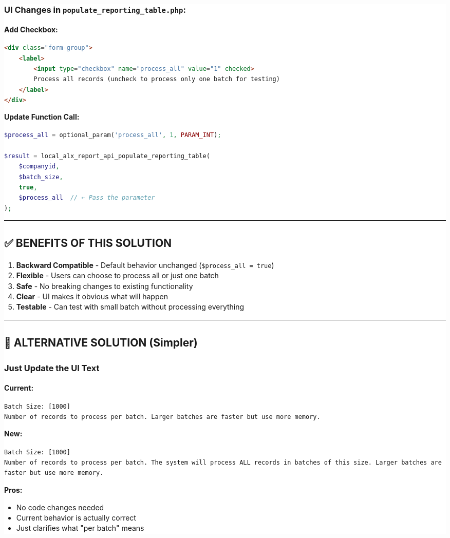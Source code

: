 ### UI Changes in `populate_reporting_table.php`:

**Add Checkbox:**
```html
<div class="form-group">
    <label>
        <input type="checkbox" name="process_all" value="1" checked>
        Process all records (uncheck to process only one batch for testing)
    </label>
</div>
```

**Update Function Call:**
```php
$process_all = optional_param('process_all', 1, PARAM_INT);

$result = local_alx_report_api_populate_reporting_table(
    $companyid, 
    $batch_size, 
    true,
    $process_all  // ← Pass the parameter
);
```

---

## ✅ BENEFITS OF THIS SOLUTION

1. **Backward Compatible** - Default behavior unchanged (`$process_all = true`)
2. **Flexible** - Users can choose to process all or just one batch
3. **Safe** - No breaking changes to existing functionality
4. **Clear** - UI makes it obvious what will happen
5. **Testable** - Can test with small batch without processing everything

---

## 🎯 ALTERNATIVE SOLUTION (Simpler)

### Just Update the UI Text

**Current:**
```
Batch Size: [1000]
Number of records to process per batch. Larger batches are faster but use more memory.
```

**New:**
```
Batch Size: [1000]
Number of records to process per batch. The system will process ALL records in batches of this size. Larger batches are faster but use more memory.
```

**Pros:**
- No code changes needed
- Current behavior is actually correct
- Just clarifies what "per batch" means
